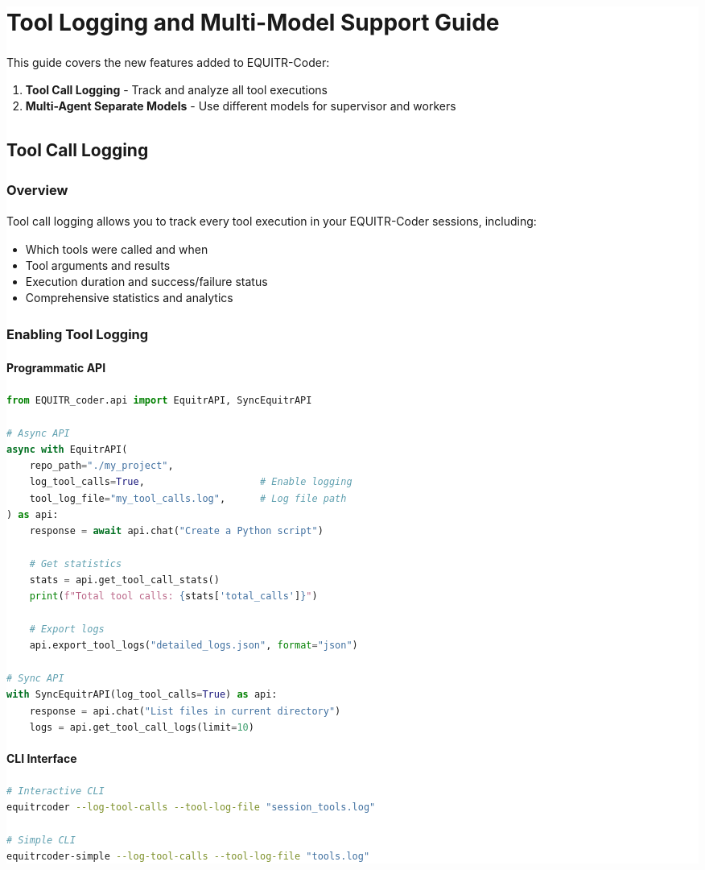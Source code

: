 # Tool Logging and Multi-Model Support Guide

This guide covers the new features added to EQUITR-Coder:

1. **Tool Call Logging** - Track and analyze all tool executions
2. **Multi-Agent Separate Models** - Use different models for supervisor and workers

## Tool Call Logging

### Overview

Tool call logging allows you to track every tool execution in your EQUITR-Coder sessions, including:
- Which tools were called and when
- Tool arguments and results
- Execution duration and success/failure status
- Comprehensive statistics and analytics

### Enabling Tool Logging

#### Programmatic API

```python
from EQUITR_coder.api import EquitrAPI, SyncEquitrAPI

# Async API
async with EquitrAPI(
    repo_path="./my_project",
    log_tool_calls=True,                    # Enable logging
    tool_log_file="my_tool_calls.log",      # Log file path
) as api:
    response = await api.chat("Create a Python script")
    
    # Get statistics
    stats = api.get_tool_call_stats()
    print(f"Total tool calls: {stats['total_calls']}")
    
    # Export logs
    api.export_tool_logs("detailed_logs.json", format="json")

# Sync API
with SyncEquitrAPI(log_tool_calls=True) as api:
    response = api.chat("List files in current directory")
    logs = api.get_tool_call_logs(limit=10)
```

#### CLI Interface

```bash
# Interactive CLI
equitrcoder --log-tool-calls --tool-log-file "session_tools.log"

# Simple CLI
equitrcoder-simple --log-tool-calls --tool-log-file "tools.log"
```
